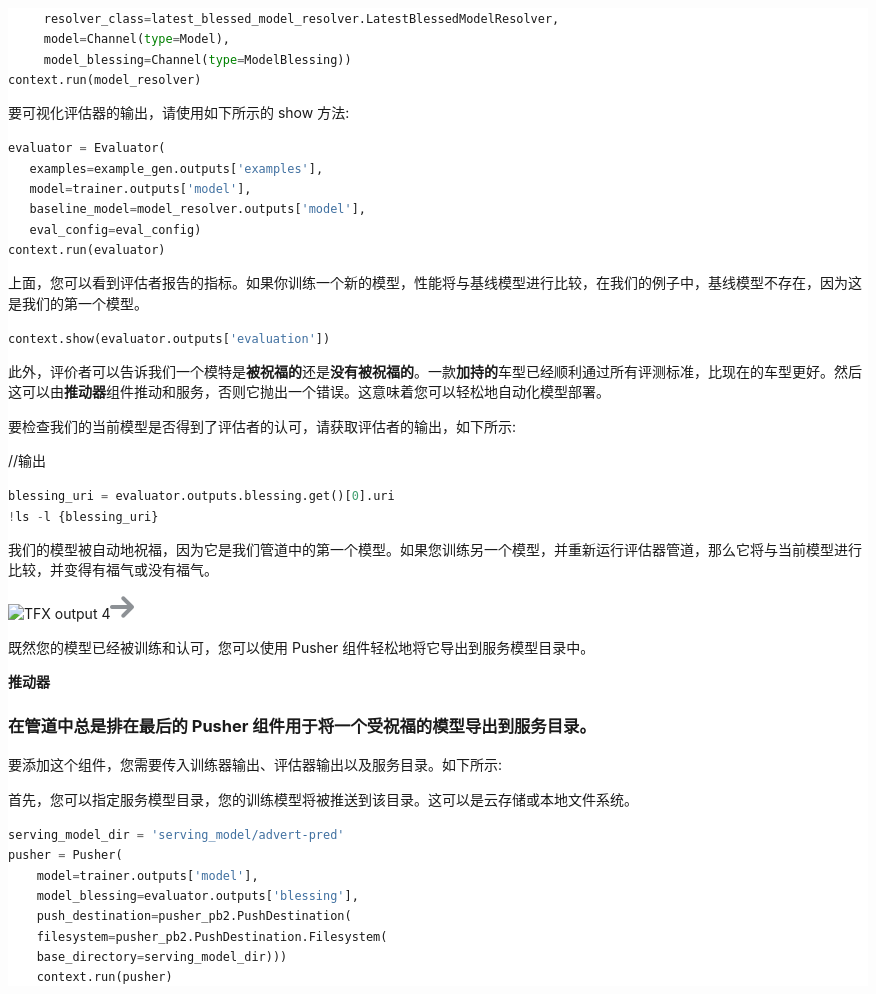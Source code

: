 ```py
     resolver_class=latest_blessed_model_resolver.LatestBlessedModelResolver,
     model=Channel(type=Model),
     model_blessing=Channel(type=ModelBlessing))
context.run(model_resolver)

```

要可视化评估器的输出，请使用如下所示的 show 方法:

```py
evaluator = Evaluator(
   examples=example_gen.outputs['examples'],
   model=trainer.outputs['model'],
   baseline_model=model_resolver.outputs['model'],
   eval_config=eval_config)
context.run(evaluator)

```

上面，您可以看到评估者报告的指标。如果你训练一个新的模型，性能将与基线模型进行比较，在我们的例子中，基线模型不存在，因为这是我们的第一个模型。

```py
context.show(evaluator.outputs['evaluation'])

```

此外，评价者可以告诉我们一个模特是**被祝福的**还是**没有被祝福的**。一款**加持的**车型已经顺利通过所有评测标准，比现在的车型更好。然后这可以由**推动器**组件推动和服务，否则它抛出一个错误。这意味着您可以轻松地自动化模型部署。

要检查我们的当前模型是否得到了评估者的认可，请获取评估者的输出，如下所示:

//输出

```py
blessing_uri = evaluator.outputs.blessing.get()[0].uri
!ls -l {blessing_uri}

```

我们的模型被自动地祝福，因为它是我们管道中的第一个模型。如果您训练另一个模型，并重新运行评估器管道，那么它将与当前模型进行比较，并变得有福气或没有福气。

![TFX output 4](img/a2823604f59a21425a2667d3bc24ef6f.png)![](img/6ee4db9241456412a31ee02e477cd458.png)

既然您的模型已经被训练和认可，您可以使用 Pusher 组件轻松地将它导出到服务模型目录中。

**推动器**

### 在管道中总是排在最后的 Pusher 组件用于将一个受祝福的模型导出到服务目录。

要添加这个组件，您需要传入训练器输出、评估器输出以及服务目录。如下所示:

首先，您可以指定服务模型目录，您的训练模型将被推送到该目录。这可以是云存储或本地文件系统。

```py
serving_model_dir = 'serving_model/advert-pred'
pusher = Pusher(
    model=trainer.outputs['model'],
    model_blessing=evaluator.outputs['blessing'],
    push_destination=pusher_pb2.PushDestination(
    filesystem=pusher_pb2.PushDestination.Filesystem(
    base_directory=serving_model_dir)))
    context.run(pusher)

```
